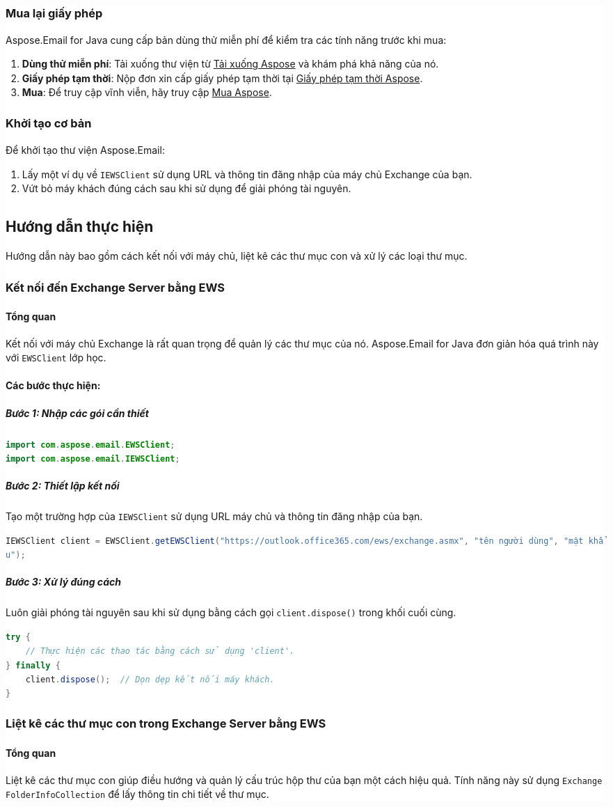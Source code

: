 ### Mua lại giấy phép

Aspose.Email for Java cung cấp bản dùng thử miễn phí để kiểm tra các tính năng trước khi mua:
1. **Dùng thử miễn phí**: Tải xuống thư viện từ [Tải xuống Aspose](https://releases.aspose.com/email/java/) và khám phá khả năng của nó.
2. **Giấy phép tạm thời**: Nộp đơn xin cấp giấy phép tạm thời tại [Giấy phép tạm thời Aspose](https://purchase.aspose.com/temporary-license/).
3. **Mua**: Để truy cập vĩnh viễn, hãy truy cập [Mua Aspose](https://purchase.aspose.com/buy).

### Khởi tạo cơ bản

Để khởi tạo thư viện Aspose.Email:
1. Lấy một ví dụ về `IEWSClient` sử dụng URL và thông tin đăng nhập của máy chủ Exchange của bạn.
2. Vứt bỏ máy khách đúng cách sau khi sử dụng để giải phóng tài nguyên.

## Hướng dẫn thực hiện

Hướng dẫn này bao gồm cách kết nối với máy chủ, liệt kê các thư mục con và xử lý các loại thư mục.

### Kết nối đến Exchange Server bằng EWS

#### Tổng quan
Kết nối với máy chủ Exchange là rất quan trọng để quản lý các thư mục của nó. Aspose.Email for Java đơn giản hóa quá trình này với `EWSClient` lớp học.

#### Các bước thực hiện:
##### Bước 1: Nhập các gói cần thiết
```java
import com.aspose.email.EWSClient;
import com.aspose.email.IEWSClient;
```
##### Bước 2: Thiết lập kết nối
Tạo một trường hợp của `IEWSClient` sử dụng URL máy chủ và thông tin đăng nhập của bạn.
```java
IEWSClient client = EWSClient.getEWSClient("https://outlook.office365.com/ews/exchange.asmx", "tên người dùng", "mật khẩu");
```
##### Bước 3: Xử lý đúng cách
Luôn giải phóng tài nguyên sau khi sử dụng bằng cách gọi `client.dispose()` trong khối cuối cùng.
```java
try {
    // Thực hiện các thao tác bằng cách sử dụng 'client'.
} finally {
    client.dispose();  // Dọn dẹp kết nối máy khách.
}
```

### Liệt kê các thư mục con trong Exchange Server bằng EWS

#### Tổng quan
Liệt kê các thư mục con giúp điều hướng và quản lý cấu trúc hộp thư của bạn một cách hiệu quả. Tính năng này sử dụng `ExchangeFolderInfoCollection` để lấy thông tin chi tiết về thư mục.
